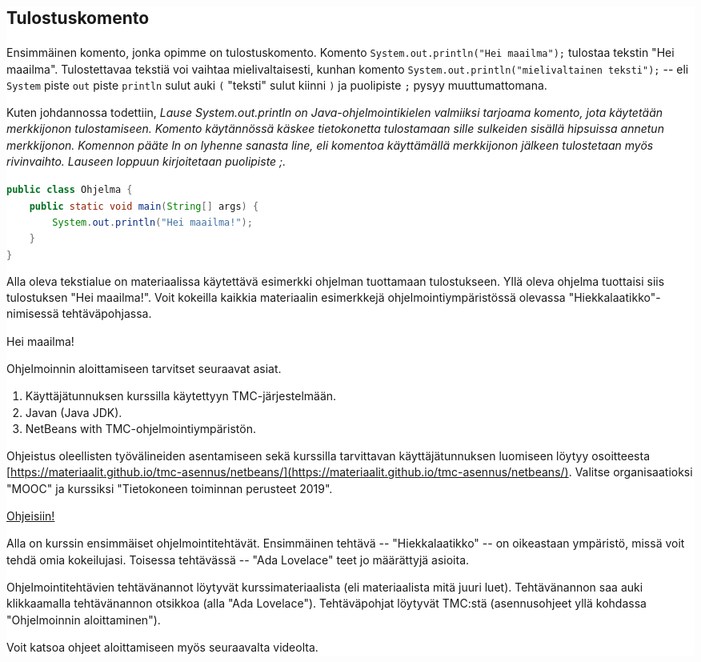 ## Tulostuskomento

Ensimmäinen komento, jonka opimme on tulostuskomento. Komento `System.out.println("Hei maailma");` tulostaa tekstin "Hei maailma". Tulostettavaa tekstiä voi vaihtaa mielivaltaisesti, kunhan komento `System.out.println("mielivaltainen teksti");` -- eli `System` piste `out` piste `println` sulut auki `(` "teksti" sulut kiinni `)` ja puolipiste `;` pysyy muuttumattomana.

Kuten johdannossa todettiin, _Lause System.out.println on Java-ohjelmointikielen valmiiksi tarjoama komento, jota käytetään merkkijonon tulostamiseen. Komento käytännössä käskee tietokonetta tulostamaan sille sulkeiden sisällä hipsuissa annetun merkkijonon. Komennon pääte ln on lyhenne sanasta line, eli komentoa käyttämällä merkkijonon jälkeen tulostetaan myös rivinvaihto. Lauseen loppuun kirjoitetaan puolipiste ;._

```java
public class Ohjelma {
    public static void main(String[] args) {
        System.out.println("Hei maailma!");
    }
}
```

Alla oleva tekstialue on materiaalissa käytettävä esimerkki ohjelman tuottamaan tulostukseen. Yllä oleva ohjelma tuottaisi siis tulostuksen "Hei maailma!". Voit kokeilla kaikkia materiaalin esimerkkejä ohjelmointiympäristössä olevassa "Hiekkalaatikko"-nimisessä tehtäväpohjassa.

<sample-output>

Hei maailma!

</sample-output>

<text-box variant='hint' name='Ohjelmoinnin aloittaminen'>

Ohjelmoinnin aloittamiseen tarvitset seuraavat asiat.

1.  Käyttäjätunnuksen kurssilla käytettyyn TMC-järjestelmään.
2.  Javan (Java JDK).
3.  NetBeans with TMC-ohjelmointiympäristön.

Ohjeistus oleellisten työvälineiden asentamiseen sekä kurssilla tarvittavan käyttäjätunnuksen luomiseen löytyy osoitteesta [https://materiaalit.github.io/tmc-asennus/netbeans/](https://materiaalit.github.io/tmc-asennus/netbeans/). Valitse organisaatioksi "MOOC" ja kurssiksi "Tietokoneen toiminnan perusteet 2019".

[Ohjeisiin!](https://materiaalit.github.io/tmc-asennus/netbeans/)

</text-box>

Alla on kurssin ensimmäiset ohjelmointitehtävät. Ensimmäinen tehtävä -- "Hiekkalaatikko" -- on oikeastaan ympäristö, missä voit tehdä omia kokeilujasi. Toisessa tehtävässä -- "Ada Lovelace" teet jo määrättyjä asioita.

Ohjelmointitehtävien tehtävänannot löytyvät kurssimateriaalista (eli materiaalista mitä juuri luet). Tehtävänannon saa auki klikkaamalla tehtävänannon otsikkoa (alla "Ada Lovelace"). Tehtäväpohjat löytyvät TMC:stä (asennusohjeet yllä kohdassa "Ohjelmoinnin aloittaminen").

Voit katsoa ohjeet aloittamiseen myös seuraavalta videolta.
